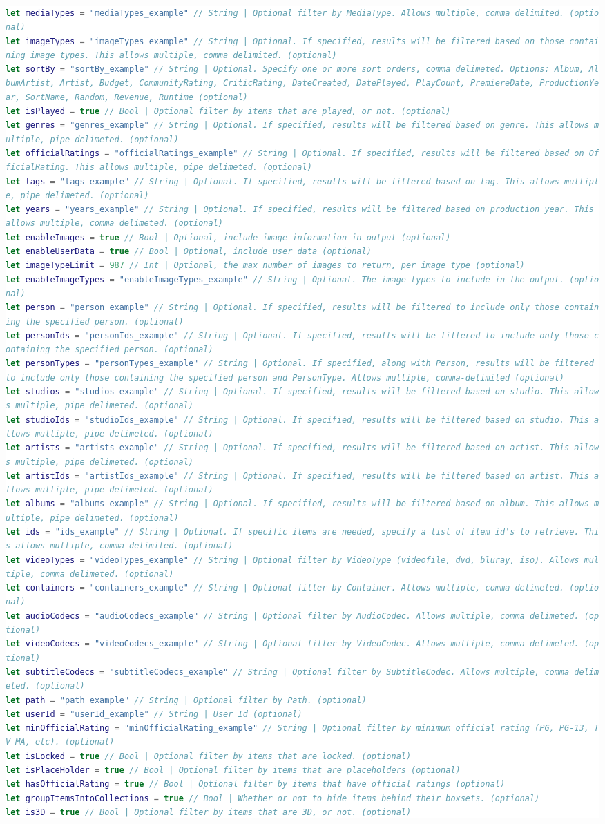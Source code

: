 ```swift
let mediaTypes = "mediaTypes_example" // String | Optional filter by MediaType. Allows multiple, comma delimited. (optional)
let imageTypes = "imageTypes_example" // String | Optional. If specified, results will be filtered based on those containing image types. This allows multiple, comma delimited. (optional)
let sortBy = "sortBy_example" // String | Optional. Specify one or more sort orders, comma delimeted. Options: Album, AlbumArtist, Artist, Budget, CommunityRating, CriticRating, DateCreated, DatePlayed, PlayCount, PremiereDate, ProductionYear, SortName, Random, Revenue, Runtime (optional)
let isPlayed = true // Bool | Optional filter by items that are played, or not. (optional)
let genres = "genres_example" // String | Optional. If specified, results will be filtered based on genre. This allows multiple, pipe delimeted. (optional)
let officialRatings = "officialRatings_example" // String | Optional. If specified, results will be filtered based on OfficialRating. This allows multiple, pipe delimeted. (optional)
let tags = "tags_example" // String | Optional. If specified, results will be filtered based on tag. This allows multiple, pipe delimeted. (optional)
let years = "years_example" // String | Optional. If specified, results will be filtered based on production year. This allows multiple, comma delimeted. (optional)
let enableImages = true // Bool | Optional, include image information in output (optional)
let enableUserData = true // Bool | Optional, include user data (optional)
let imageTypeLimit = 987 // Int | Optional, the max number of images to return, per image type (optional)
let enableImageTypes = "enableImageTypes_example" // String | Optional. The image types to include in the output. (optional)
let person = "person_example" // String | Optional. If specified, results will be filtered to include only those containing the specified person. (optional)
let personIds = "personIds_example" // String | Optional. If specified, results will be filtered to include only those containing the specified person. (optional)
let personTypes = "personTypes_example" // String | Optional. If specified, along with Person, results will be filtered to include only those containing the specified person and PersonType. Allows multiple, comma-delimited (optional)
let studios = "studios_example" // String | Optional. If specified, results will be filtered based on studio. This allows multiple, pipe delimeted. (optional)
let studioIds = "studioIds_example" // String | Optional. If specified, results will be filtered based on studio. This allows multiple, pipe delimeted. (optional)
let artists = "artists_example" // String | Optional. If specified, results will be filtered based on artist. This allows multiple, pipe delimeted. (optional)
let artistIds = "artistIds_example" // String | Optional. If specified, results will be filtered based on artist. This allows multiple, pipe delimeted. (optional)
let albums = "albums_example" // String | Optional. If specified, results will be filtered based on album. This allows multiple, pipe delimeted. (optional)
let ids = "ids_example" // String | Optional. If specific items are needed, specify a list of item id's to retrieve. This allows multiple, comma delimited. (optional)
let videoTypes = "videoTypes_example" // String | Optional filter by VideoType (videofile, dvd, bluray, iso). Allows multiple, comma delimeted. (optional)
let containers = "containers_example" // String | Optional filter by Container. Allows multiple, comma delimeted. (optional)
let audioCodecs = "audioCodecs_example" // String | Optional filter by AudioCodec. Allows multiple, comma delimeted. (optional)
let videoCodecs = "videoCodecs_example" // String | Optional filter by VideoCodec. Allows multiple, comma delimeted. (optional)
let subtitleCodecs = "subtitleCodecs_example" // String | Optional filter by SubtitleCodec. Allows multiple, comma delimeted. (optional)
let path = "path_example" // String | Optional filter by Path. (optional)
let userId = "userId_example" // String | User Id (optional)
let minOfficialRating = "minOfficialRating_example" // String | Optional filter by minimum official rating (PG, PG-13, TV-MA, etc). (optional)
let isLocked = true // Bool | Optional filter by items that are locked. (optional)
let isPlaceHolder = true // Bool | Optional filter by items that are placeholders (optional)
let hasOfficialRating = true // Bool | Optional filter by items that have official ratings (optional)
let groupItemsIntoCollections = true // Bool | Whether or not to hide items behind their boxsets. (optional)
let is3D = true // Bool | Optional filter by items that are 3D, or not. (optional)
```